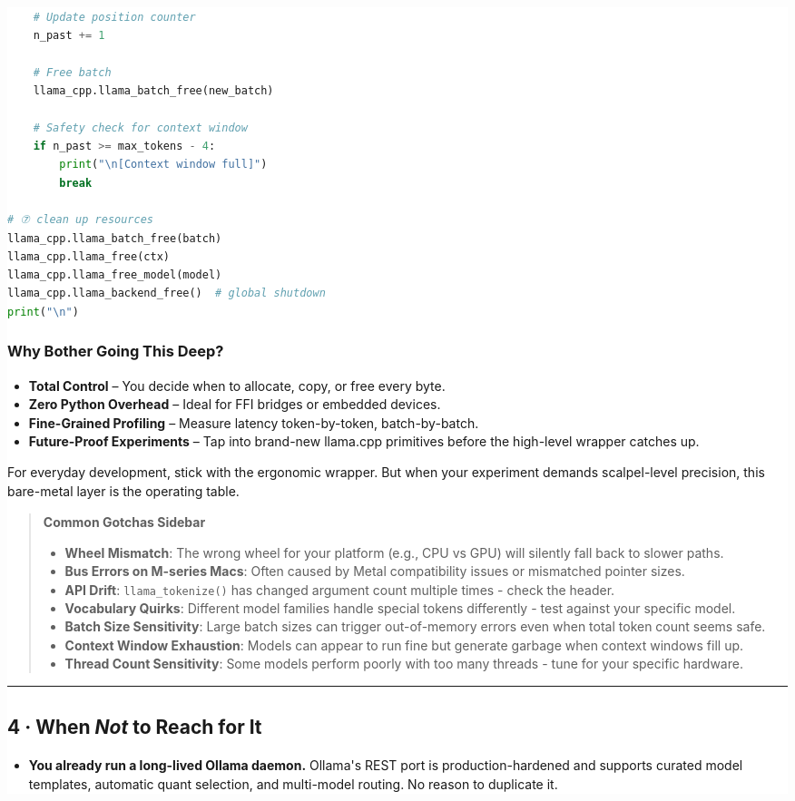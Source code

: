 ```python
    # Update position counter
    n_past += 1
    
    # Free batch
    llama_cpp.llama_batch_free(new_batch)
    
    # Safety check for context window
    if n_past >= max_tokens - 4:
        print("\n[Context window full]")
        break

# ⑦ clean up resources
llama_cpp.llama_batch_free(batch)
llama_cpp.llama_free(ctx)
llama_cpp.llama_free_model(model)
llama_cpp.llama_backend_free()  # global shutdown
print("\n")
```

### Why Bother Going This Deep?

* **Total Control** – You decide when to allocate, copy, or free every byte.
* **Zero Python Overhead** – Ideal for FFI bridges or embedded devices.
* **Fine-Grained Profiling** – Measure latency token-by-token, batch-by-batch.
* **Future-Proof Experiments** – Tap into brand-new llama.cpp primitives before the high-level wrapper catches up.

For everyday development, stick with the ergonomic wrapper. But when your experiment demands scalpel-level precision, this bare-metal layer is the operating table.

> **Common Gotchas Sidebar**
> 
> * **Wheel Mismatch**: The wrong wheel for your platform (e.g., CPU vs GPU) will silently fall back to slower paths.
> * **Bus Errors on M-series Macs**: Often caused by Metal compatibility issues or mismatched pointer sizes.
> * **API Drift**: `llama_tokenize()` has changed argument count multiple times - check the header.
> * **Vocabulary Quirks**: Different model families handle special tokens differently - test against your specific model.
> * **Batch Size Sensitivity**: Large batch sizes can trigger out-of-memory errors even when total token count seems safe.
> * **Context Window Exhaustion**: Models can appear to run fine but generate garbage when context windows fill up.
> * **Thread Count Sensitivity**: Some models perform poorly with too many threads - tune for your specific hardware.

---

## 4 · When *Not* to Reach for It

* **You already run a long-lived Ollama daemon.**
  Ollama's REST port is production-hardened and supports curated model templates, automatic quant selection, and multi-model routing. No reason to duplicate it.
